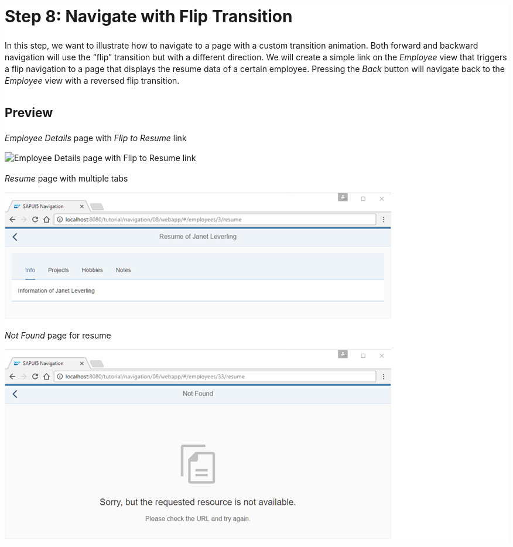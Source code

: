

# Step 8: Navigate with Flip Transition

In this step, we want to illustrate how to navigate to a page with a custom transition animation. Both forward and backward navigation will use the “flip” transition but with a different direction. We will create a simple link on the *Employee* view that triggers a flip navigation to a page that displays the resume data of a certain employee. Pressing the *Back* button will navigate back to the *Employee* view with a reversed flip transition.



## Preview

   
  
<a name="loio3e5f6f3e163f46ecaef376950258e5e4__fig_r1j_pst_mr"/>*Employee Details* page with *Flip to Resume* link

 ![](images/Tutorial_Navigation_and_Routing_Step_08a_e56a3f0.png "Employee Details page with Flip to
						Resume link") 

   
  
<a name="loio3e5f6f3e163f46ecaef376950258e5e4__fig_kpz_tqn_ns"/>*Resume* page with multiple tabs

 ![](images/Tutorial_Navigation_and_Routing_Step_08b_6ab9122.png "Resume page with multiple tabs") 

   
  
<a name="loio3e5f6f3e163f46ecaef376950258e5e4__fig_lh1_5qn_ns"/>*Not Found* page for resume

 ![](images/Tutorial_Navigation_and_Routing_Step_08c_36aff02.png "Not Found page for resume") 
